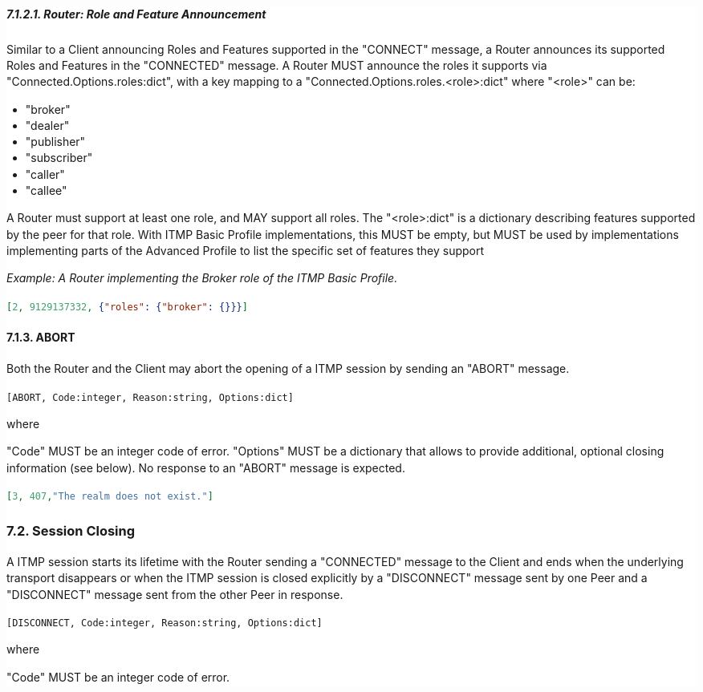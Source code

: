 ##### 7.1.2.1. Router: Role and Feature Announcement

Similar to a Client announcing Roles and Features supported in the "CONNECT" message, a Router announces its supported Roles and Features in the "CONNECTED" message.
A Router MUST announce the roles it supports via "Connected.Options.roles:dict", with a key mapping to a "Connected.Options.roles.\<role\>:dict" where "\<role\>" can be:

* "broker"
* "dealer"
* "publisher"
* "subscriber"
* "caller"
* "callee"

A Router must support at least one role, and MAY support all roles.
The "\<role\>:dict" is a dictionary describing features supported by the peer for that role. With ITMP Basic Profile implementations, this MUST be empty, but MUST be used by implementations implementing parts of the Advanced Profile to list the specific set of features they support

_Example: A Router implementing the Broker role of the ITMP Basic Profile._

```json
[2, 9129137332, {"roles": {"broker": {}}}]
```

#### 7.1.3. ABORT

Both the Router and the Client may abort the opening of a ITMP session by sending an "ABORT" message.

```itmp
[ABORT, Code:integer, Reason:string, Options:dict]
```

where

"Code" MUST be an integer code of error.
"Options" MUST be a dictionary that allows to provide additional, optional closing information (see below).
No response to an "ABORT" message is expected.

```json
[3, 407,"The realm does not exist."]
```

### 7.2. Session Closing

A ITMP session starts its lifetime with the Router sending a "CONNECTED" message to the Client and ends when the underlying transport disappears or when the ITMP session is closed explicitly by a "DISCONNECT" message sent by one Peer and a "DISCONNECT" message sent from the other Peer in response.

```itmp
[DISCONNECT, Code:integer, Reason:string, Options:dict]
```

where

"Code" MUST be an integer code of error.
